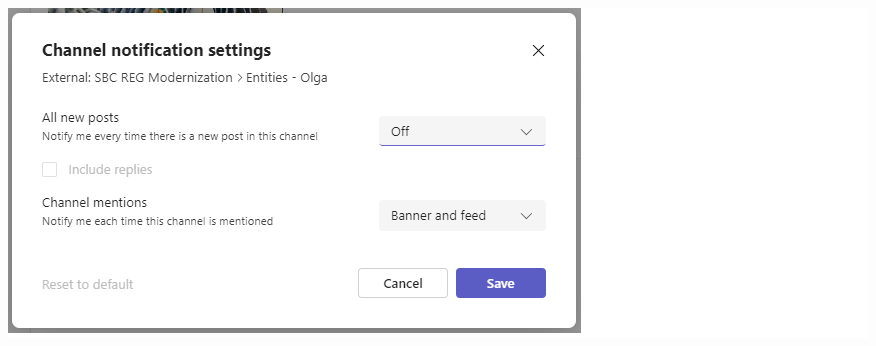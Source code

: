   <img src="rfc-team-notifications/teams-channel-notification-settings.png"
       alt="screenshot of MS Teams Channel notification settings dialog">
</figure>

